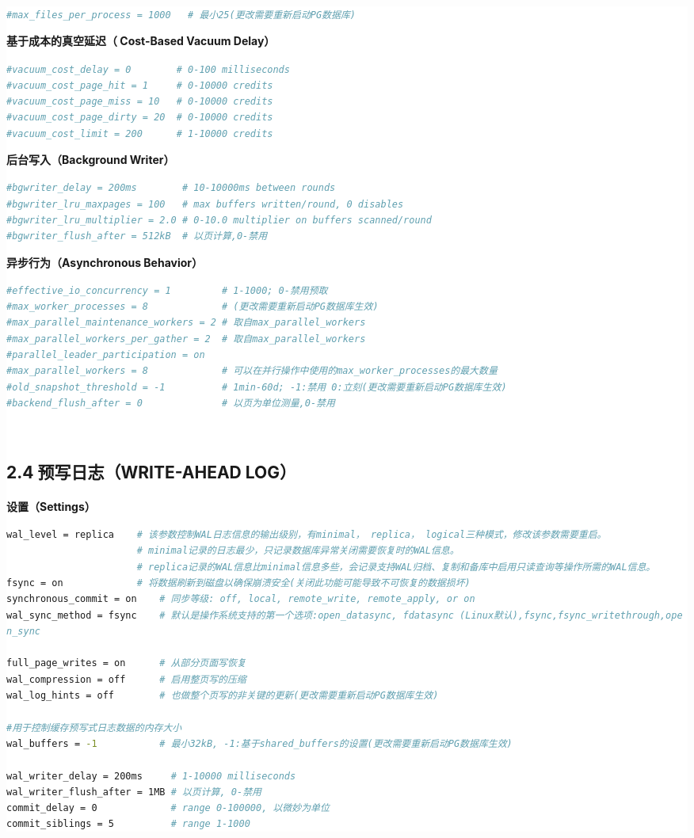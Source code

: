 ```bash
#max_files_per_process = 1000   # 最小25(更改需要重新启动PG数据库)
```

**基于成本的真空延迟（ Cost-Based Vacuum Delay）** 

```bash
#vacuum_cost_delay = 0        # 0-100 milliseconds
#vacuum_cost_page_hit = 1     # 0-10000 credits
#vacuum_cost_page_miss = 10   # 0-10000 credits
#vacuum_cost_page_dirty = 20  # 0-10000 credits
#vacuum_cost_limit = 200      # 1-10000 credits
```

**后台写入（Background Writer）** 

```bash
#bgwriter_delay = 200ms        # 10-10000ms between rounds
#bgwriter_lru_maxpages = 100   # max buffers written/round, 0 disables
#bgwriter_lru_multiplier = 2.0 # 0-10.0 multiplier on buffers scanned/round
#bgwriter_flush_after = 512kB  # 以页计算,0-禁用
```

**异步行为（Asynchronous Behavior）** 

```bash
#effective_io_concurrency = 1         # 1-1000; 0-禁用预取
#max_worker_processes = 8             # (更改需要重新启动PG数据库生效)
#max_parallel_maintenance_workers = 2 # 取自max_parallel_workers
#max_parallel_workers_per_gather = 2  # 取自max_parallel_workers
#parallel_leader_participation = on
#max_parallel_workers = 8             # 可以在并行操作中使用的max_worker_processes的最大数量
#old_snapshot_threshold = -1          # 1min-60d; -1:禁用 0:立刻(更改需要重新启动PG数据库生效)   
#backend_flush_after = 0              # 以页为单位测量,0-禁用

```

‍

## <span data-type="text" parent-style="color: var(--b3-font-color3);" style="color: var(--b3-font-color7);">2.4 预写日志（WRITE-AHEAD LOG）</span>

**设置（Settings）** 

```bash
wal_level = replica    # 该参数控制WAL日志信息的输出级别，有minimal， replica， logical三种模式，修改该参数需要重启。
                       # minimal记录的日志最少，只记录数据库异常关闭需要恢复时的WAL信息。
                       # replica记录的WAL信息比minimal信息多些，会记录支持WAL归档、复制和备库中启用只读查询等操作所需的WAL信息。
fsync = on             # 将数据刷新到磁盘以确保崩溃安全(关闭此功能可能导致不可恢复的数据损坏)
synchronous_commit = on    # 同步等级: off, local, remote_write, remote_apply, or on
wal_sync_method = fsync    # 默认是操作系统支持的第一个选项:open_datasync, fdatasync (Linux默认),fsync,fsync_writethrough,open_sync
  
full_page_writes = on      # 从部分页面写恢复
wal_compression = off      # 启用整页写的压缩
wal_log_hints = off        # 也做整个页写的非关键的更新(更改需要重新启动PG数据库生效)

#用于控制缓存预写式日志数据的内存大小
wal_buffers = -1           # 最小32kB, -1:基于shared_buffers的设置(更改需要重新启动PG数据库生效)   

wal_writer_delay = 200ms     # 1-10000 milliseconds
wal_writer_flush_after = 1MB # 以页计算, 0-禁用 
commit_delay = 0             # range 0-100000, 以微妙为单位
commit_siblings = 5          # range 1-1000

```
